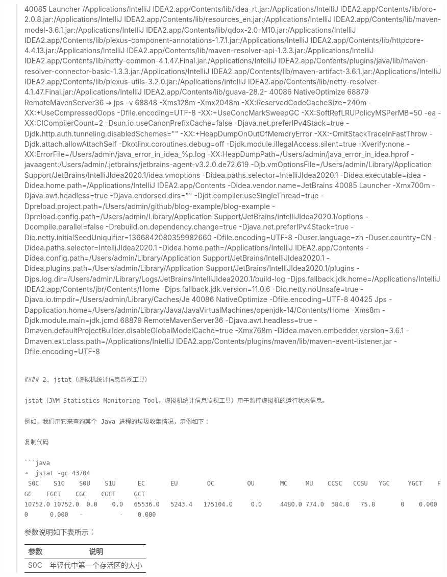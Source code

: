 > 40085 Launcher /Applications/IntelliJ IDEA2.app/Contents/lib/idea_rt.jar:/Applications/IntelliJ IDEA2.app/Contents/lib/oro-2.0.8.jar:/Applications/IntelliJ IDEA2.app/Contents/lib/resources_en.jar:/Applications/IntelliJ IDEA2.app/Contents/lib/maven-model-3.6.1.jar:/Applications/IntelliJ IDEA2.app/Contents/lib/qdox-2.0-M10.jar:/Applications/IntelliJ IDEA2.app/Contents/lib/plexus-component-annotations-1.7.1.jar:/Applications/IntelliJ IDEA2.app/Contents/lib/httpcore-4.4.13.jar:/Applications/IntelliJ IDEA2.app/Contents/lib/maven-resolver-api-1.3.3.jar:/Applications/IntelliJ IDEA2.app/Contents/lib/netty-common-4.1.47.Final.jar:/Applications/IntelliJ IDEA2.app/Contents/plugins/java/lib/maven-resolver-connector-basic-1.3.3.jar:/Applications/IntelliJ IDEA2.app/Contents/lib/maven-artifact-3.6.1.jar:/Applications/IntelliJ IDEA2.app/Contents/lib/plexus-utils-3.2.0.jar:/Applications/IntelliJ IDEA2.app/Contents/lib/netty-resolver-4.1.47.Final.jar:/Applications/IntelliJ IDEA2.app/Contents/lib/guava-28.2-
> 40086 NativeOptimize
> 68879 RemoteMavenServer36
> ➜  jps -v
> 68848  -Xms128m -Xmx2048m -XX:ReservedCodeCacheSize=240m -XX:+UseCompressedOops -Dfile.encoding=UTF-8 -XX:+UseConcMarkSweepGC -XX:SoftRefLRUPolicyMSPerMB=50 -ea -XX:CICompilerCount=2 -Dsun.io.useCanonPrefixCache=false -Djava.net.preferIPv4Stack=true -Djdk.http.auth.tunneling.disabledSchemes="" -XX:+HeapDumpOnOutOfMemoryError -XX:-OmitStackTraceInFastThrow -Djdk.attach.allowAttachSelf -Dkotlinx.coroutines.debug=off -Djdk.module.illegalAccess.silent=true -Xverify:none -XX:ErrorFile=/Users/admin/java_error_in_idea_%p.log -XX:HeapDumpPath=/Users/admin/java_error_in_idea.hprof -javaagent:/Users/admin/.jetbrains/jetbrains-agent-v3.2.0.de72.619 -Djb.vmOptionsFile=/Users/admin/Library/Application Support/JetBrains/IntelliJIdea2020.1/idea.vmoptions -Didea.paths.selector=IntelliJIdea2020.1 -Didea.executable=idea -Didea.home.path=/Applications/IntelliJ IDEA2.app/Contents -Didea.vendor.name=JetBrains
> 40085 Launcher -Xmx700m -Djava.awt.headless=true -Djava.endorsed.dirs="" -Djdt.compiler.useSingleThread=true -Dpreload.project.path=/Users/admin/github/blog-example/blog-example -Dpreload.config.path=/Users/admin/Library/Application Support/JetBrains/IntelliJIdea2020.1/options -Dcompile.parallel=false -Drebuild.on.dependency.change=true -Djava.net.preferIPv4Stack=true -Dio.netty.initialSeedUniquifier=1366842080359982660 -Dfile.encoding=UTF-8 -Duser.language=zh -Duser.country=CN -Didea.paths.selector=IntelliJIdea2020.1 -Didea.home.path=/Applications/IntelliJ IDEA2.app/Contents -Didea.config.path=/Users/admin/Library/Application Support/JetBrains/IntelliJIdea2020.1 -Didea.plugins.path=/Users/admin/Library/Application Support/JetBrains/IntelliJIdea2020.1/plugins -Djps.log.dir=/Users/admin/Library/Logs/JetBrains/IntelliJIdea2020.1/build-log -Djps.fallback.jdk.home=/Applications/IntelliJ IDEA2.app/Contents/jbr/Contents/Home -Djps.fallback.jdk.version=11.0.6 -Dio.netty.noUnsafe=true -Djava.io.tmpdir=/Users/admin/Library/Caches/Je
> 40086 NativeOptimize -Dfile.encoding=UTF-8
> 40425 Jps -Dapplication.home=/Users/admin/Library/Java/JavaVirtualMachines/openjdk-14/Contents/Home -Xms8m -Djdk.module.main=jdk.jcmd
> 68879 RemoteMavenServer36 -Djava.awt.headless=true -Dmaven.defaultProjectBuilder.disableGlobalModelCache=true -Xmx768m -Didea.maven.embedder.version=3.6.1 -Dmaven.ext.class.path=/Applications/IntelliJ IDEA2.app/Contents/plugins/maven/lib/maven-event-listener.jar -Dfile.encoding=UTF-8
> ```
>
> #### 2. jstat（虚拟机统计信息监视工具）
>
> jstat（JVM Statistics Monitoring Tool，虚拟机统计信息监视工具）用于监控虚拟机的运行状态信息。
>
> 例如，我们用它来查询某个 Java 进程的垃圾收集情况，示例如下：
>
> 复制代码
>
> ```java
> ➜  jstat -gc 43704
>  S0C    S1C    S0U    S1U      EC       EU        OC         OU       MC     MU    CCSC   CCSU   YGC     YGCT    FGC    FGCT    CGC    CGCT     GCT
> 10752.0 10752.0  0.0    0.0   65536.0   5243.4   175104.0     0.0     4480.0 774.0  384.0   75.8       0    0.000   0      0.000   -          -    0.000
> ```
>
> 参数说明如下表所示：
>
> | **参数** | **说明**                                          |
> | -------- | ------------------------------------------------- |
> | S0C      | 年轻代中第一个存活区的大小                        |